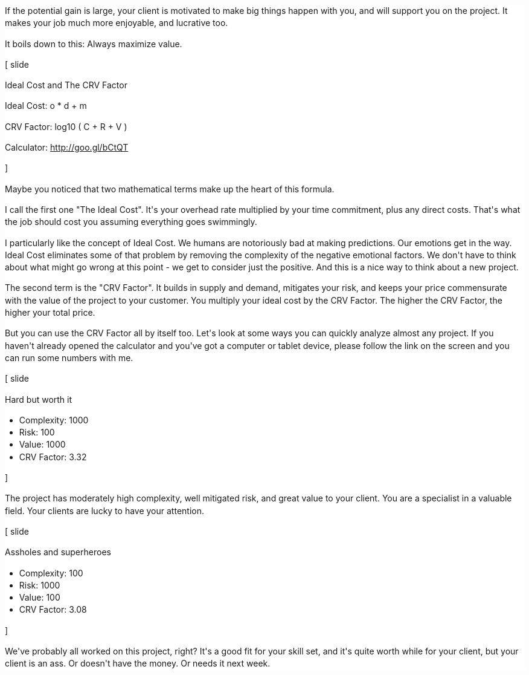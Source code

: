 If the potential gain is large, your client is motivated to make big things happen with you, and will support you on the project. It makes your job much more enjoyable, and lucrative too.

It boils down to this: Always maximize value.

[ slide

Ideal Cost and The CRV Factor

Ideal Cost: o * d + m

CRV Factor: log10 ( C + R + V )

Calculator: http://goo.gl/bCtQT

]

Maybe you noticed that two mathematical terms make up the heart of this formula.

I call the first one "The Ideal Cost". It's your overhead rate multiplied by your time commitment, plus any direct costs. That's what the job should cost you assuming everything goes swimmingly.

I particularly like the concept of Ideal Cost. We humans are notoriously bad at making predictions. Our emotions get in the way. Ideal Cost eliminates some of that problem by removing the complexity of the negative emotional factors. We don't have to think about what might go wrong at this point - we get to consider just the positive. And this is a nice way to think about a new project.

The second term is the "CRV Factor". It builds in supply and demand, mitigates your risk, and keeps your price commensurate with the value of the project to your customer. You multiply your ideal cost by the CRV Factor. The higher the CRV Factor, the higher your total price.

But you can use the CRV Factor all by itself too. Let's look at some ways you can quickly analyze almost any project. If you haven't already opened the calculator and you've got a computer or tablet device, please follow the link on the screen and you can run some numbers with me.

[ slide

Hard but worth it

* Complexity: 1000
* Risk: 100
* Value: 1000
* CRV Factor: 3.32

]

The project has moderately high complexity, well mitigated risk, and great value to your client. You are a specialist in a valuable field. Your clients are lucky to have your attention.

[ slide

Assholes and superheroes

* Complexity: 100
* Risk: 1000
* Value: 100
* CRV Factor: 3.08

]

We've probably all worked on this project, right? It's a good fit for your skill set, and it's quite worth while for your client, but your client is an ass. Or doesn't have the money. Or needs it next week.
